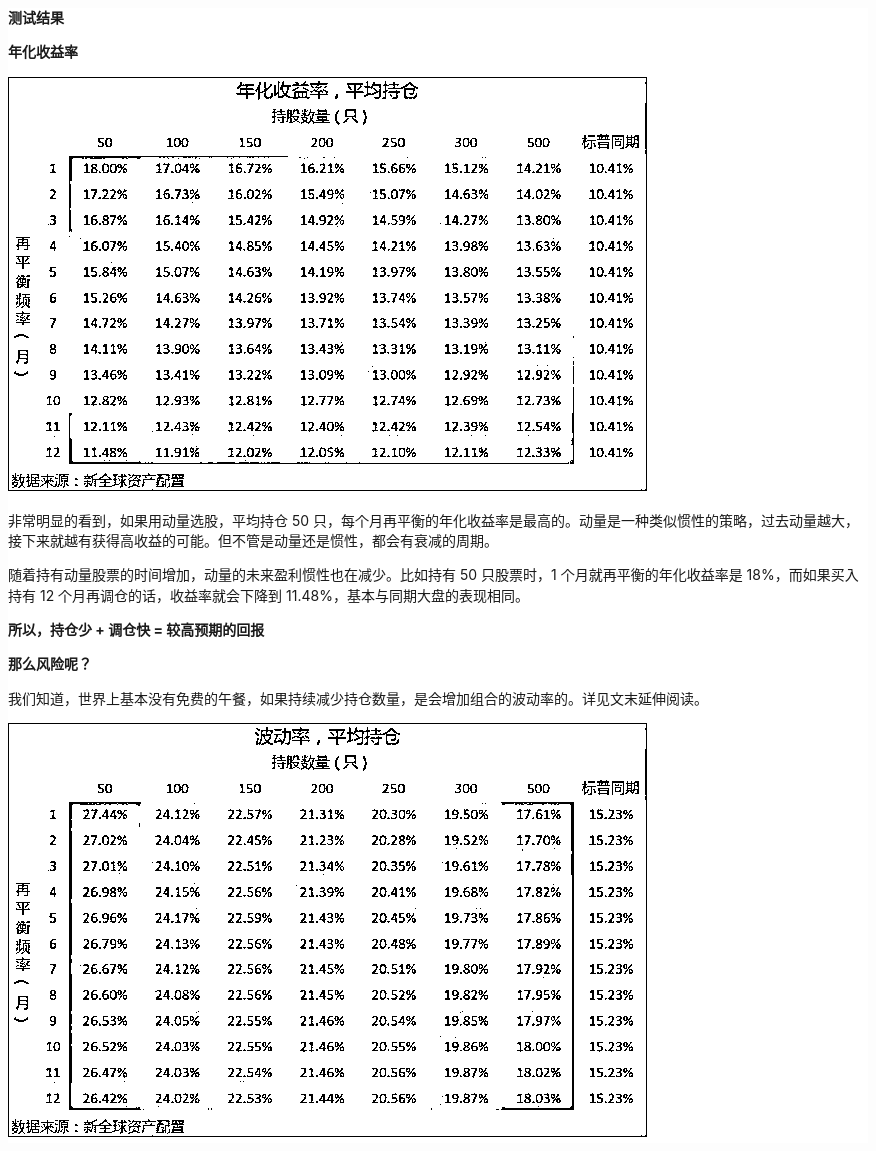 **测试结果**

**年化收益率**

![](img/b063028069b5c86d1152821b9ca58163.png)

非常明显的看到，如果用动量选股，平均持仓 50 只，每个月再平衡的年化收益率是最高的。动量是一种类似惯性的策略，过去动量越大，接下来就越有获得高收益的可能。但不管是动量还是惯性，都会有衰减的周期。

随着持有动量股票的时间增加，动量的未来盈利惯性也在减少。比如持有 50 只股票时，1 个月就再平衡的年化收益率是 18%，而如果买入持有 12 个月再调仓的话，收益率就会下降到 11.48%，基本与同期大盘的表现相同。

**所以，持仓少 + 调仓快 = 较高预期的回报**

**那么风险呢？**

我们知道，世界上基本没有免费的午餐，如果持续减少持仓数量，是会增加组合的波动率的。详见文末延伸阅读。

![](img/428f4ee024430be8dd7c4bd21e308d73.png)
